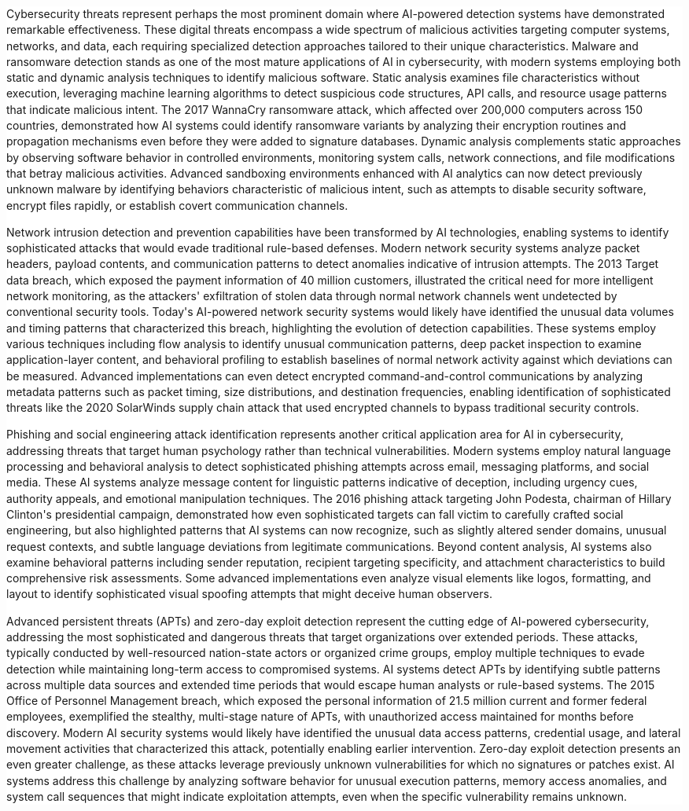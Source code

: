 Cybersecurity threats represent perhaps the most prominent domain where AI-powered detection systems have demonstrated remarkable effectiveness. These digital threats encompass a wide spectrum of malicious activities targeting computer systems, networks, and data, each requiring specialized detection approaches tailored to their unique characteristics. Malware and ransomware detection stands as one of the most mature applications of AI in cybersecurity, with modern systems employing both static and dynamic analysis techniques to identify malicious software. Static analysis examines file characteristics without execution, leveraging machine learning algorithms to detect suspicious code structures, API calls, and resource usage patterns that indicate malicious intent. The 2017 WannaCry ransomware attack, which affected over 200,000 computers across 150 countries, demonstrated how AI systems could identify ransomware variants by analyzing their encryption routines and propagation mechanisms even before they were added to signature databases. Dynamic analysis complements static approaches by observing software behavior in controlled environments, monitoring system calls, network connections, and file modifications that betray malicious activities. Advanced sandboxing environments enhanced with AI analytics can now detect previously unknown malware by identifying behaviors characteristic of malicious intent, such as attempts to disable security software, encrypt files rapidly, or establish covert communication channels.

Network intrusion detection and prevention capabilities have been transformed by AI technologies, enabling systems to identify sophisticated attacks that would evade traditional rule-based defenses. Modern network security systems analyze packet headers, payload contents, and communication patterns to detect anomalies indicative of intrusion attempts. The 2013 Target data breach, which exposed the payment information of 40 million customers, illustrated the critical need for more intelligent network monitoring, as the attackers' exfiltration of stolen data through normal network channels went undetected by conventional security tools. Today's AI-powered network security systems would likely have identified the unusual data volumes and timing patterns that characterized this breach, highlighting the evolution of detection capabilities. These systems employ various techniques including flow analysis to identify unusual communication patterns, deep packet inspection to examine application-layer content, and behavioral profiling to establish baselines of normal network activity against which deviations can be measured. Advanced implementations can even detect encrypted command-and-control communications by analyzing metadata patterns such as packet timing, size distributions, and destination frequencies, enabling identification of sophisticated threats like the 2020 SolarWinds supply chain attack that used encrypted channels to bypass traditional security controls.

Phishing and social engineering attack identification represents another critical application area for AI in cybersecurity, addressing threats that target human psychology rather than technical vulnerabilities. Modern systems employ natural language processing and behavioral analysis to detect sophisticated phishing attempts across email, messaging platforms, and social media. These AI systems analyze message content for linguistic patterns indicative of deception, including urgency cues, authority appeals, and emotional manipulation techniques. The 2016 phishing attack targeting John Podesta, chairman of Hillary Clinton's presidential campaign, demonstrated how even sophisticated targets can fall victim to carefully crafted social engineering, but also highlighted patterns that AI systems can now recognize, such as slightly altered sender domains, unusual request contexts, and subtle language deviations from legitimate communications. Beyond content analysis, AI systems also examine behavioral patterns including sender reputation, recipient targeting specificity, and attachment characteristics to build comprehensive risk assessments. Some advanced implementations even analyze visual elements like logos, formatting, and layout to identify sophisticated visual spoofing attempts that might deceive human observers.

Advanced persistent threats (APTs) and zero-day exploit detection represent the cutting edge of AI-powered cybersecurity, addressing the most sophisticated and dangerous threats that target organizations over extended periods. These attacks, typically conducted by well-resourced nation-state actors or organized crime groups, employ multiple techniques to evade detection while maintaining long-term access to compromised systems. AI systems detect APTs by identifying subtle patterns across multiple data sources and extended time periods that would escape human analysts or rule-based systems. The 2015 Office of Personnel Management breach, which exposed the personal information of 21.5 million current and former federal employees, exemplified the stealthy, multi-stage nature of APTs, with unauthorized access maintained for months before discovery. Modern AI security systems would likely have identified the unusual data access patterns, credential usage, and lateral movement activities that characterized this attack, potentially enabling earlier intervention. Zero-day exploit detection presents an even greater challenge, as these attacks leverage previously unknown vulnerabilities for which no signatures or patches exist. AI systems address this challenge by analyzing software behavior for unusual execution patterns, memory access anomalies, and system call sequences that might indicate exploitation attempts, even when the specific vulnerability remains unknown.
